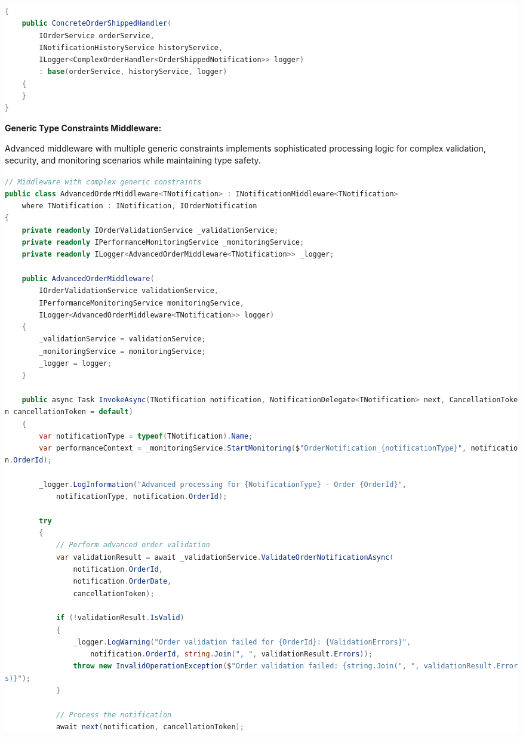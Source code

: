```csharp
{
    public ConcreteOrderShippedHandler(
        IOrderService orderService,
        INotificationHistoryService historyService,
        ILogger<ComplexOrderHandler<OrderShippedNotification>> logger)
        : base(orderService, historyService, logger)
    {
    }
}
```

**Generic Type Constraints Middleware:**

Advanced middleware with multiple generic constraints implements sophisticated processing logic for complex validation, security, and monitoring scenarios while maintaining type safety.

```csharp
// Middleware with complex generic constraints
public class AdvancedOrderMiddleware<TNotification> : INotificationMiddleware<TNotification>
    where TNotification : INotification, IOrderNotification
{
    private readonly IOrderValidationService _validationService;
    private readonly IPerformanceMonitoringService _monitoringService;
    private readonly ILogger<AdvancedOrderMiddleware<TNotification>> _logger;

    public AdvancedOrderMiddleware(
        IOrderValidationService validationService,
        IPerformanceMonitoringService monitoringService,
        ILogger<AdvancedOrderMiddleware<TNotification>> logger)
    {
        _validationService = validationService;
        _monitoringService = monitoringService;
        _logger = logger;
    }

    public async Task InvokeAsync(TNotification notification, NotificationDelegate<TNotification> next, CancellationToken cancellationToken = default)
    {
        var notificationType = typeof(TNotification).Name;
        var performanceContext = _monitoringService.StartMonitoring($"OrderNotification_{notificationType}", notification.OrderId);

        _logger.LogInformation("Advanced processing for {NotificationType} - Order {OrderId}",
            notificationType, notification.OrderId);

        try
        {
            // Perform advanced order validation
            var validationResult = await _validationService.ValidateOrderNotificationAsync(
                notification.OrderId,
                notification.OrderDate,
                cancellationToken);

            if (!validationResult.IsValid)
            {
                _logger.LogWarning("Order validation failed for {OrderId}: {ValidationErrors}",
                    notification.OrderId, string.Join(", ", validationResult.Errors));
                throw new InvalidOperationException($"Order validation failed: {string.Join(", ", validationResult.Errors)}");
            }

            // Process the notification
            await next(notification, cancellationToken);

```